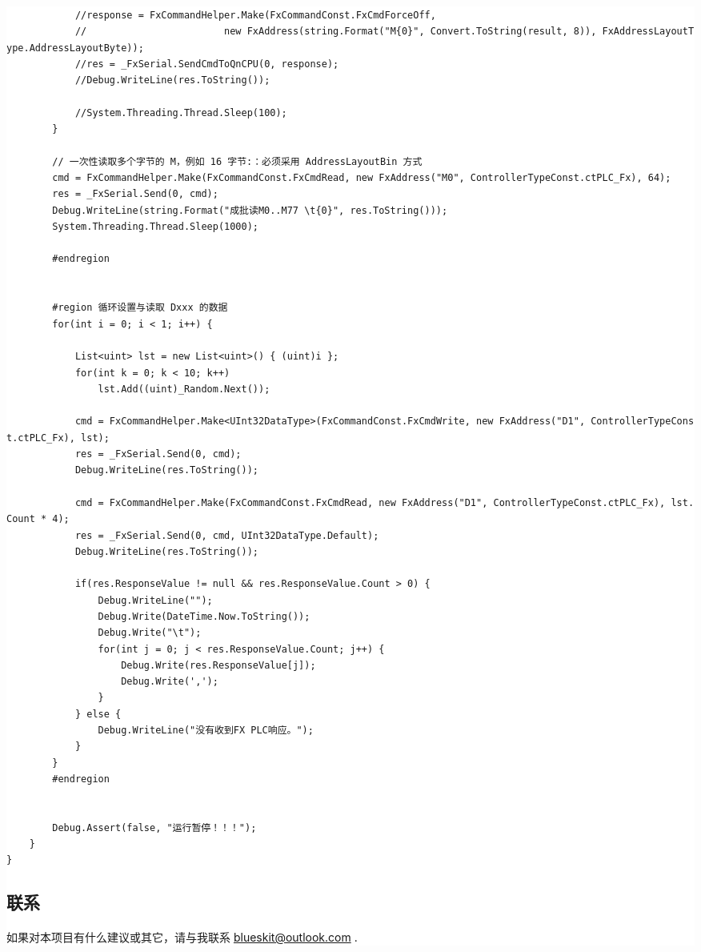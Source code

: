 				//response = FxCommandHelper.Make(FxCommandConst.FxCmdForceOff,
				//                        new FxAddress(string.Format("M{0}", Convert.ToString(result, 8)), FxAddressLayoutType.AddressLayoutByte));
				//res = _FxSerial.SendCmdToQnCPU(0, response);
				//Debug.WriteLine(res.ToString());

				//System.Threading.Thread.Sleep(100);
			}

			// 一次性读取多个字节的 M，例如 16 字节:：必须采用 AddressLayoutBin 方式
			cmd = FxCommandHelper.Make(FxCommandConst.FxCmdRead, new FxAddress("M0", ControllerTypeConst.ctPLC_Fx), 64);
			res = _FxSerial.Send(0, cmd);
			Debug.WriteLine(string.Format("成批读M0..M77 \t{0}", res.ToString()));
			System.Threading.Thread.Sleep(1000);

			#endregion


			#region 循环设置与读取 Dxxx 的数据
			for(int i = 0; i < 1; i++) {

				List<uint> lst = new List<uint>() { (uint)i };
				for(int k = 0; k < 10; k++)
					lst.Add((uint)_Random.Next());

				cmd = FxCommandHelper.Make<UInt32DataType>(FxCommandConst.FxCmdWrite, new FxAddress("D1", ControllerTypeConst.ctPLC_Fx), lst);
				res = _FxSerial.Send(0, cmd);
				Debug.WriteLine(res.ToString());

				cmd = FxCommandHelper.Make(FxCommandConst.FxCmdRead, new FxAddress("D1", ControllerTypeConst.ctPLC_Fx), lst.Count * 4);
				res = _FxSerial.Send(0, cmd, UInt32DataType.Default);
				Debug.WriteLine(res.ToString());

				if(res.ResponseValue != null && res.ResponseValue.Count > 0) {
					Debug.WriteLine("");
					Debug.Write(DateTime.Now.ToString());
					Debug.Write("\t");
					for(int j = 0; j < res.ResponseValue.Count; j++) {
						Debug.Write(res.ResponseValue[j]);
						Debug.Write(',');
					}
				} else {
					Debug.WriteLine("没有收到FX PLC响应。");
				}
			}
			#endregion


			Debug.Assert(false, "运行暂停！！！");
		}
	}

## 联系
   如果对本项目有什么建议或其它，请与我联系 blueskit@outlook.com .
   
